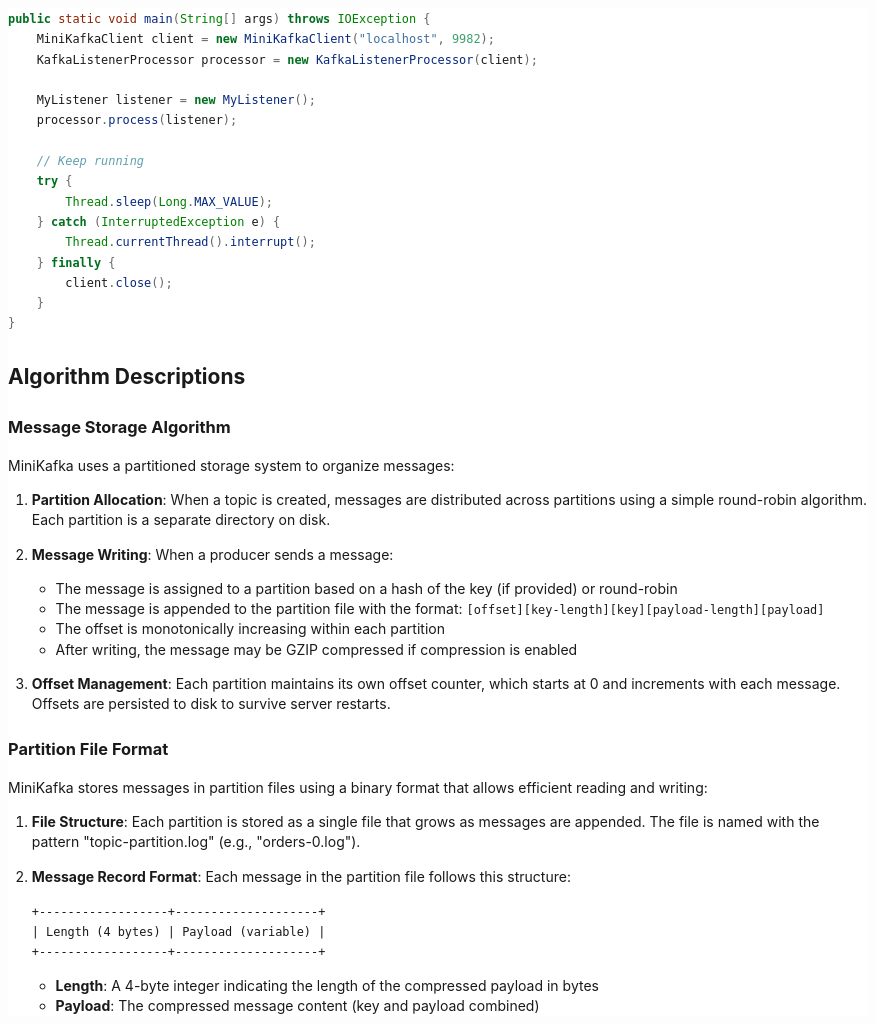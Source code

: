 ```java
public static void main(String[] args) throws IOException {
    MiniKafkaClient client = new MiniKafkaClient("localhost", 9982);
    KafkaListenerProcessor processor = new KafkaListenerProcessor(client);
    
    MyListener listener = new MyListener();
    processor.process(listener);
    
    // Keep running
    try {
        Thread.sleep(Long.MAX_VALUE);
    } catch (InterruptedException e) {
        Thread.currentThread().interrupt();
    } finally {
        client.close();
    }
}
```

## Algorithm Descriptions

### Message Storage Algorithm

MiniKafka uses a partitioned storage system to organize messages:

1. **Partition Allocation**: When a topic is created, messages are distributed across partitions using a simple round-robin algorithm. Each partition is a separate directory on disk.

2. **Message Writing**: When a producer sends a message:
   - The message is assigned to a partition based on a hash of the key (if provided) or round-robin
   - The message is appended to the partition file with the format: `[offset][key-length][key][payload-length][payload]`
   - The offset is monotonically increasing within each partition
   - After writing, the message may be GZIP compressed if compression is enabled

3. **Offset Management**: Each partition maintains its own offset counter, which starts at 0 and increments with each message. Offsets are persisted to disk to survive server restarts.

### Partition File Format

MiniKafka stores messages in partition files using a binary format that allows efficient reading and writing:

1. **File Structure**: Each partition is stored as a single file that grows as messages are appended. The file is named with the pattern "topic-partition.log" (e.g., "orders-0.log").

2. **Message Record Format**: Each message in the partition file follows this structure:
   ```
   +------------------+--------------------+
   | Length (4 bytes) | Payload (variable) |
   +------------------+--------------------+
   ```
   - **Length**: A 4-byte integer indicating the length of the compressed payload in bytes
   - **Payload**: The compressed message content (key and payload combined)
